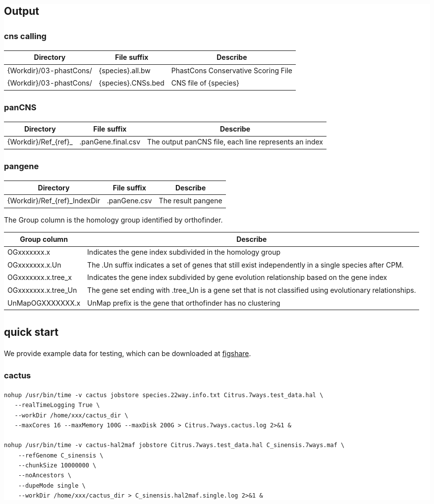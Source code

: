 ## Output
### cns calling
| Directory               | File suffix        | Describe                            |
| ----------------------- | ------------------ | ----------------------------------- |
| {Workdir}/03-phastCons/ | {species}.all.bw   | PhastCons Conservative Scoring File |
| {Workdir}/03-phastCons/ | {species}.CNSs.bed | CNS file of {species}               |

### panCNS
| Directory             | File suffix        | Describe                                              |
| --------------------- | ------------------ | ----------------------------------------------------- |
| {Workdir}/Ref\_{ref}_ | .panGene.final.csv | The output panCNS file, each line represents an index |

### pangene
| Directory                     | File suffix  | Describe           |
| ----------------------------- | ------------ | ------------------ |
| {Workdir}/Ref\_{ref}_IndexDir | .panGene.csv | The result pangene |



The Group column is the homology group identified by orthofinder. 

| Group column        | Describe                                                     |
| ------------------- | ------------------------------------------------------------ |
| OGxxxxxxx.x         | Indicates the gene index subdivided in the homology group    |
| OGxxxxxxx.x.Un      | The .Un suffix indicates a set of genes that still exist independently in a single species after CPM. |
| OGxxxxxxx.x.tree_x  | Indicates the gene index subdivided by gene evolution relationship based on the gene index |
| OGxxxxxxx.x.tree_Un | The gene set ending with .tree_Un is a gene set that is not classified using evolutionary relationships. |
| UnMapOGXXXXXXX.x    | UnMap prefix is the gene that orthofinder has no clustering  |



## quick start
We provide example data for testing, which can be downloaded at [figshare](https://doi.org/10.6084/m9.figshare.29662034.v1).

### cactus
``` shell
nohup /usr/bin/time -v cactus jobstore species.22way.info.txt Citrus.7ways.test_data.hal \
   --realTimeLogging True \
   --workDir /home/xxx/cactus_dir \
   --maxCores 16 --maxMemory 100G --maxDisk 200G > Citrus.7ways.cactus.log 2>&1 &
   
nohup /usr/bin/time -v cactus-hal2maf jobstore Citrus.7ways.test_data.hal C_sinensis.7ways.maf \
    --refGenome C_sinensis \
    --chunkSize 10000000 \
    --noAncestors \
    --dupeMode single \
    --workDir /home/xxx/cactus_dir > C_sinensis.hal2maf.single.log 2>&1 &
```
